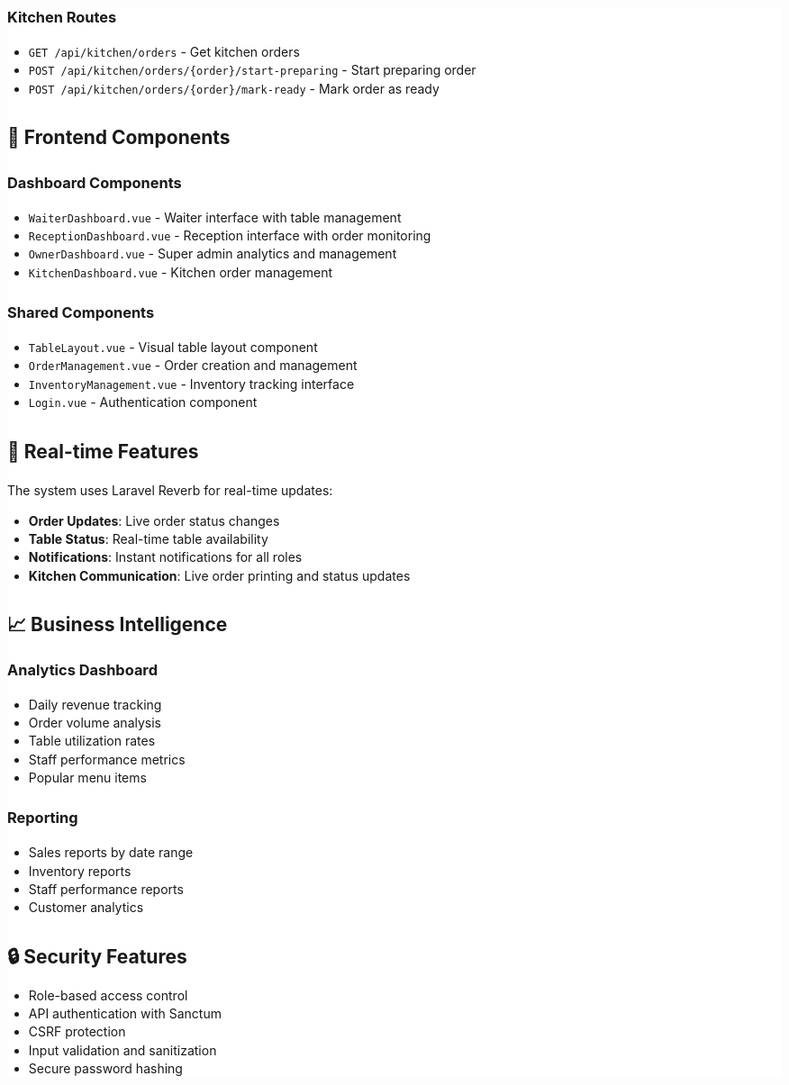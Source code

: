 ### Kitchen Routes
- `GET /api/kitchen/orders` - Get kitchen orders
- `POST /api/kitchen/orders/{order}/start-preparing` - Start preparing order
- `POST /api/kitchen/orders/{order}/mark-ready` - Mark order as ready

## 🎨 Frontend Components

### Dashboard Components
- `WaiterDashboard.vue` - Waiter interface with table management
- `ReceptionDashboard.vue` - Reception interface with order monitoring
- `OwnerDashboard.vue` - Super admin analytics and management
- `KitchenDashboard.vue` - Kitchen order management

### Shared Components
- `TableLayout.vue` - Visual table layout component
- `OrderManagement.vue` - Order creation and management
- `InventoryManagement.vue` - Inventory tracking interface
- `Login.vue` - Authentication component

## 🔄 Real-time Features

The system uses Laravel Reverb for real-time updates:

- **Order Updates**: Live order status changes
- **Table Status**: Real-time table availability
- **Notifications**: Instant notifications for all roles
- **Kitchen Communication**: Live order printing and status updates

## 📈 Business Intelligence

### Analytics Dashboard
- Daily revenue tracking
- Order volume analysis
- Table utilization rates
- Staff performance metrics
- Popular menu items

### Reporting
- Sales reports by date range
- Inventory reports
- Staff performance reports
- Customer analytics

## 🔒 Security Features

- Role-based access control
- API authentication with Sanctum
- CSRF protection
- Input validation and sanitization
- Secure password hashing
